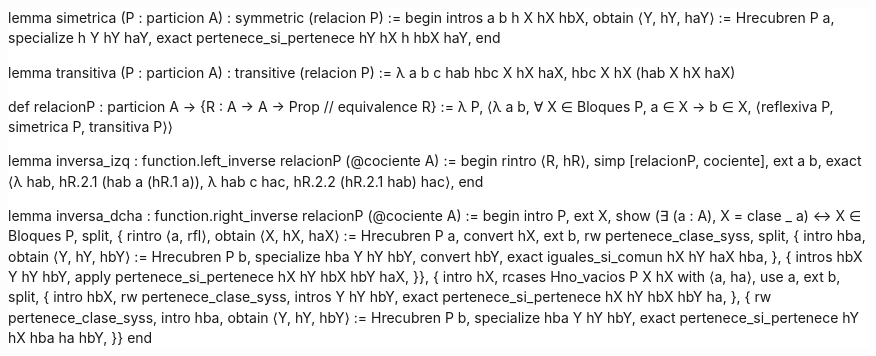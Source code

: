 lemma simetrica
  (P : particion A)
  : symmetric (relacion P) :=
begin
  intros a b h X hX hbX,
  obtain ⟨Y, hY, haY⟩ := Hrecubren P a,
  specialize h Y hY haY,
  exact pertenece_si_pertenece hY hX h hbX haY,
end

lemma transitiva
  (P : particion A)
  : transitive (relacion P) :=
λ a b c hab hbc X hX haX, hbc X hX (hab X hX haX)

def relacionP : particion A → {R : A → A → Prop // equivalence R} :=
  λ P, ⟨λ a b, ∀ X ∈ Bloques P, a ∈ X → b ∈ X,
        ⟨reflexiva P, simetrica P, transitiva P⟩⟩

lemma inversa_izq :
  function.left_inverse relacionP (@cociente A) :=
begin
  rintro ⟨R, hR⟩,
  simp [relacionP, cociente],
  ext a b,
  exact ⟨λ hab, hR.2.1 (hab a (hR.1 a)),
         λ hab c hac, hR.2.2 (hR.2.1 hab) hac⟩,
end

lemma inversa_dcha :
  function.right_inverse relacionP (@cociente A) :=
begin
  intro P,
  ext X,
  show (∃ (a : A), X = clase _ a) ↔ X ∈ Bloques P,
  split,
  { rintro ⟨a, rfl⟩,
    obtain ⟨X, hX, haX⟩ := Hrecubren P a,
    convert hX,
    ext b,
    rw pertenece_clase_syss,
    split,
    { intro hba,
      obtain ⟨Y, hY, hbY⟩ := Hrecubren P b,
      specialize hba Y hY hbY,
      convert hbY,
      exact iguales_si_comun hX hY haX hba, },
    { intros hbX Y hY hbY,
      apply pertenece_si_pertenece hX hY hbX hbY haX, }},
  { intro hX,
    rcases Hno_vacios P X hX with ⟨a, ha⟩,
    use a,
    ext b,
    split,
    { intro hbX,
      rw pertenece_clase_syss,
      intros Y hY hbY,
      exact pertenece_si_pertenece hX hY hbX hbY ha, },
    { rw pertenece_clase_syss,
      intro hba,
      obtain ⟨Y, hY, hbY⟩ := Hrecubren P b,
      specialize hba Y hY hbY,
      exact pertenece_si_pertenece hY hX hba ha hbY, }}
end
